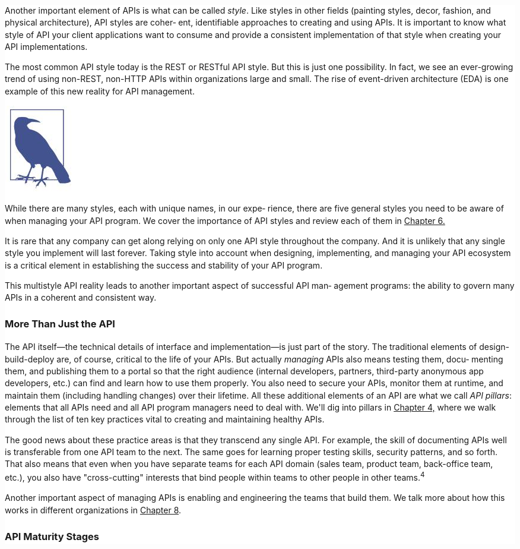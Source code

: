 Another important element of APIs is what can be called *style*. Like styles in other fields (painting styles, decor, fashion, and physical architecture), API styles are coher‐ ent, identifiable approaches to creating and using APIs. It is important to know what style of API your client applications want to consume and provide a consistent implementation of that style when creating your API implementations.

The most common API style today is the REST or RESTful API style. But this is just one possibility. In fact, we see an ever-growing trend of using non-REST, non-HTTP APIs within organizations large and small. The rise of event-driven architecture (EDA) is one example of this new reality for API management.

![](_page_27_Picture_6.jpeg)

While there are many styles, each with unique names, in our expe‐ rience, there are five general styles you need to be aware of when managing your API program. We cover the importance of API styles and review each of them in [Chapter 6.](#page-166-0)

It is rare that any company can get along relying on only one API style throughout the company. And it is unlikely that any single style you implement will last forever. Taking style into account when designing, implementing, and managing your API ecosystem is a critical element in establishing the success and stability of your API program.

This multistyle API reality leads to another important aspect of successful API man‐ agement programs: the ability to govern many APIs in a coherent and consistent way.

### <span id="page-28-0"></span>**More Than Just the API**

The API itself—the technical details of interface and implementation—is just part of the story. The traditional elements of design-build-deploy are, of course, critical to the life of your APIs. But actually *managing* APIs also means testing them, docu‐ menting them, and publishing them to a portal so that the right audience (internal developers, partners, third-party anonymous app developers, etc.) can find and learn how to use them properly. You also need to secure your APIs, monitor them at runtime, and maintain them (including handling changes) over their lifetime. All these additional elements of an API are what we call *API pillars*: elements that all APIs need and all API program managers need to deal with. We'll dig into pillars in [Chapter 4,](#page-104-0) where we walk through the list of ten key practices vital to creating and maintaining healthy APIs.

The good news about these practice areas is that they transcend any single API. For example, the skill of documenting APIs well is transferable from one API team to the next. The same goes for learning proper testing skills, security patterns, and so forth. That also means that even when you have separate teams for each API domain (sales team, product team, back-office team, etc.), you also have "cross-cutting" interests that bind people within teams to other people in other teams.<sup>4</sup>

Another important aspect of managing APIs is enabling and engineering the teams that build them. We talk more about how this works in different organizations in [Chapter 8](#page-216-0).

### **API Maturity Stages**
